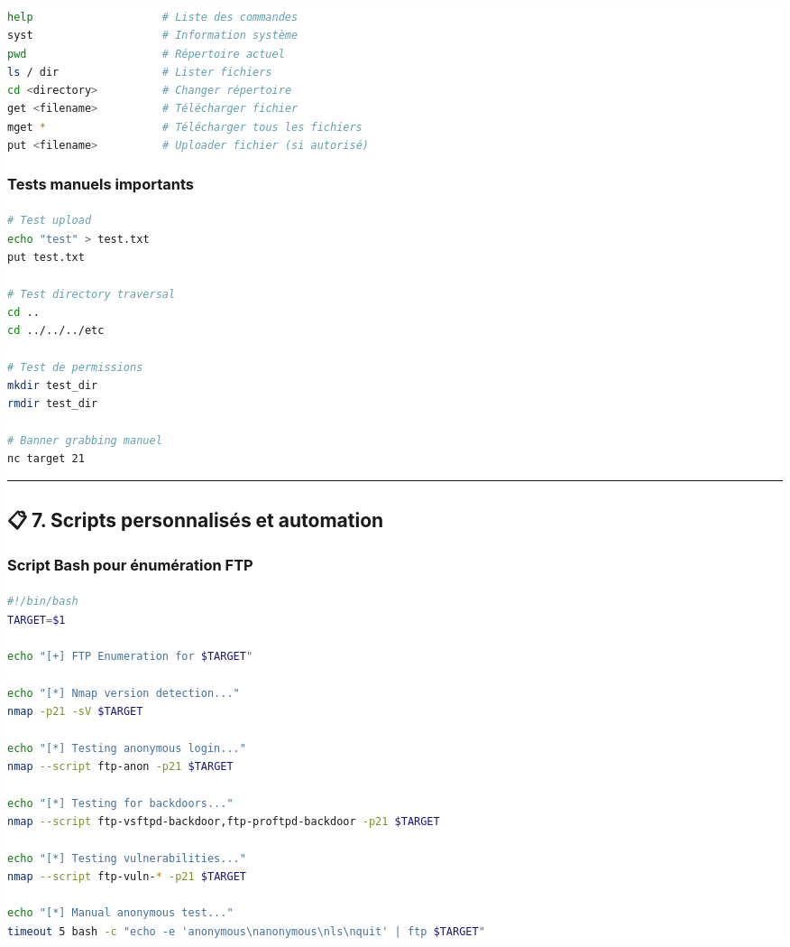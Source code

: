 ```bash
help                    # Liste des commandes
syst                    # Information système
pwd                     # Répertoire actuel
ls / dir                # Lister fichiers
cd <directory>          # Changer répertoire
get <filename>          # Télécharger fichier
mget *                  # Télécharger tous les fichiers
put <filename>          # Uploader fichier (si autorisé)
```

### Tests manuels importants
```bash
# Test upload
echo "test" > test.txt
put test.txt

# Test directory traversal
cd ..
cd ../../../etc

# Test de permissions
mkdir test_dir
rmdir test_dir

# Banner grabbing manuel
nc target 21
```

---

## 📋 7. Scripts personnalisés et automation

### Script Bash pour énumération FTP
```bash
#!/bin/bash
TARGET=$1

echo "[+] FTP Enumeration for $TARGET"

echo "[*] Nmap version detection..."
nmap -p21 -sV $TARGET

echo "[*] Testing anonymous login..."
nmap --script ftp-anon -p21 $TARGET

echo "[*] Testing for backdoors..."
nmap --script ftp-vsftpd-backdoor,ftp-proftpd-backdoor -p21 $TARGET

echo "[*] Testing vulnerabilities..."
nmap --script ftp-vuln-* -p21 $TARGET

echo "[*] Manual anonymous test..."
timeout 5 bash -c "echo -e 'anonymous\nanonymous\nls\nquit' | ftp $TARGET"
```
